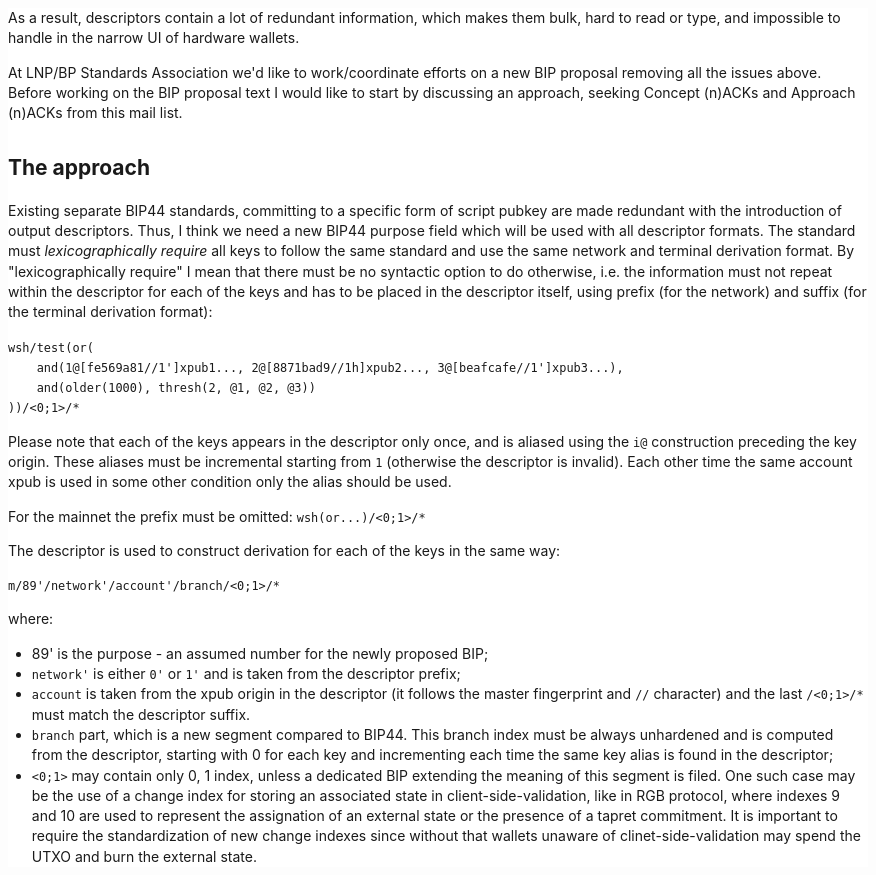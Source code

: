 As a result, descriptors contain a lot of redundant information, which makes
them bulk, hard to read or type, and impossible to handle in the narrow UI
of hardware wallets.

At LNP/BP Standards Association we'd like to work/coordinate efforts on 
a new BIP proposal removing all the issues above. Before working on the 
BIP proposal text I would like to start by discussing an approach, seeking
Concept (n)ACKs and Approach (n)ACKs from this mail list.


The approach
------------

Existing separate BIP44 standards, committing to a specific form of script
pubkey are made redundant with the introduction of output descriptors. Thus,
I think we need a new BIP44 purpose field which will be used with all 
descriptor formats. The standard must _lexicographically require_ all keys 
to follow the same standard and use the same network and terminal derivation
format. By "lexicographically require" I mean that there must be no 
syntactic option to do otherwise, i.e. the information must not repeat 
within the descriptor for each of the keys and has to be placed in the 
descriptor itself, using prefix (for the network) and suffix (for the 
terminal derivation format):

```
wsh/test(or(
    and(1@[fe569a81//1']xpub1..., 2@[8871bad9//1h]xpub2..., 3@[beafcafe//1']xpub3...), 
    and(older(1000), thresh(2, @1, @2, @3))
))/<0;1>/*
```

Please note that each of the keys appears in the descriptor only once, and
is aliased using the `i@` construction preceding the key origin. These
aliases must be incremental starting from `1` (otherwise the descriptor is
invalid). Each other time the same account xpub is used in some other
condition only the alias should be used.

For the mainnet the prefix must be omitted: `wsh(or...)/<0;1>/*`

The descriptor is used to construct derivation for each of the keys 
in the same way:

`m/89'/network'/account'/branch/<0;1>/*`

where:
- 89' is the purpose - an assumed number for the newly proposed BIP;
- `network'` is either `0'` or `1'` and is taken from the descriptor prefix;
- `account` is taken from the xpub origin in the descriptor (it follows the
  master fingerprint and `//` character) and the last `/<0;1>/*` must match
  the descriptor suffix.
- `branch` part, which is a new segment compared to BIP44. This branch index
  must be always unhardened and is computed from the descriptor, starting 
  with 0 for each key and incrementing each time the same key alias is found
  in the descriptor;
- `<0;1>` may contain only 0, 1 index, unless a dedicated BIP extending 
  the meaning of this segment is filed. One such case may be the use of 
  a change index for storing an associated state in client-side-validation,
  like in RGB protocol, where indexes 9 and 10 are used to represent the
  assignation of an external state or the presence of a tapret commitment.
  It is important to require the standardization of new change indexes since
  without that wallets unaware of clinet-side-validation may spend the UTXO
  and burn the external state.
